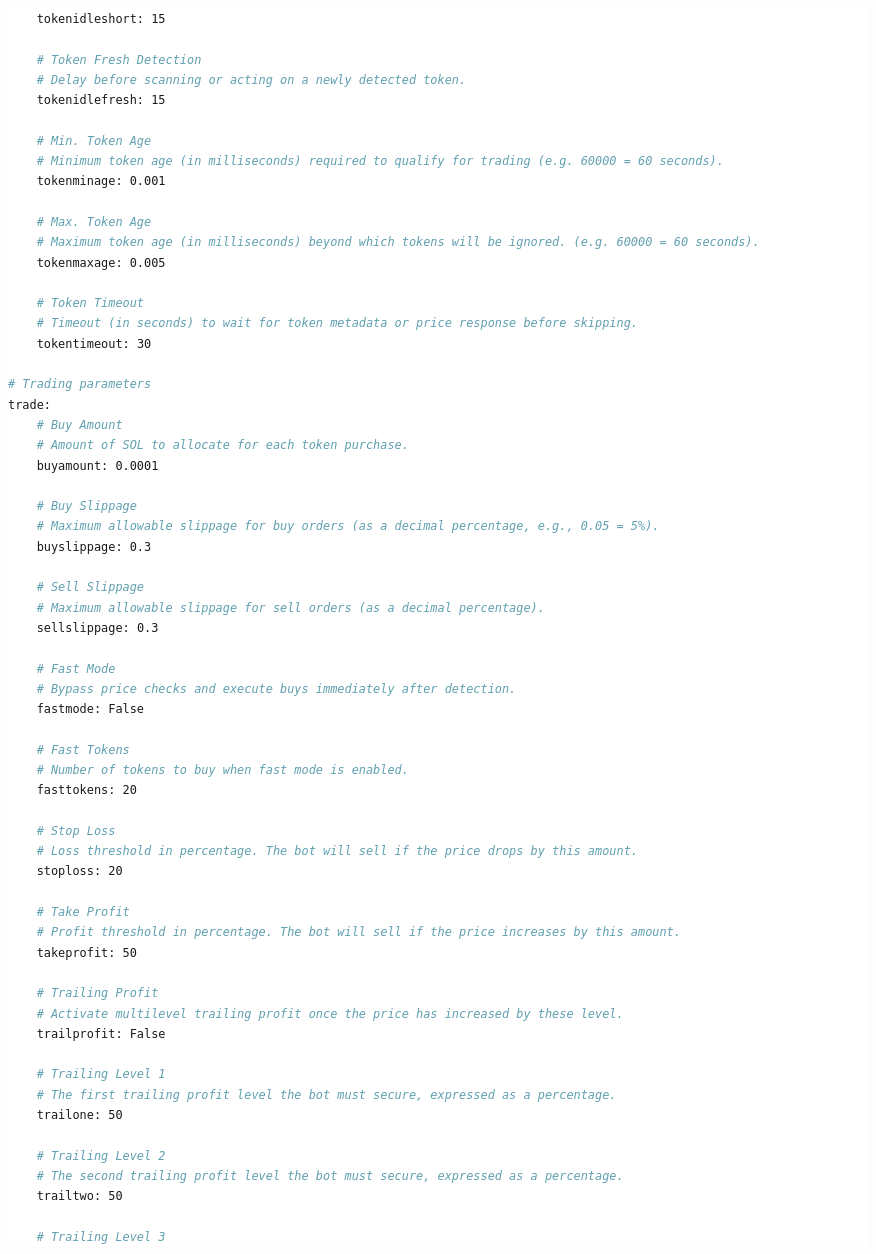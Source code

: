 ```bash
    tokenidleshort: 15

    # Token Fresh Detection
    # Delay before scanning or acting on a newly detected token.
    tokenidlefresh: 15

    # Min. Token Age
    # Minimum token age (in milliseconds) required to qualify for trading (e.g. 60000 = 60 seconds).
    tokenminage: 0.001

    # Max. Token Age
    # Maximum token age (in milliseconds) beyond which tokens will be ignored. (e.g. 60000 = 60 seconds).
    tokenmaxage: 0.005

    # Token Timeout
    # Timeout (in seconds) to wait for token metadata or price response before skipping.
    tokentimeout: 30

# Trading parameters
trade:
    # Buy Amount
    # Amount of SOL to allocate for each token purchase.
    buyamount: 0.0001

    # Buy Slippage
    # Maximum allowable slippage for buy orders (as a decimal percentage, e.g., 0.05 = 5%).
    buyslippage: 0.3

    # Sell Slippage
    # Maximum allowable slippage for sell orders (as a decimal percentage).
    sellslippage: 0.3

    # Fast Mode
    # Bypass price checks and execute buys immediately after detection.
    fastmode: False

    # Fast Tokens
    # Number of tokens to buy when fast mode is enabled.
    fasttokens: 20

    # Stop Loss
    # Loss threshold in percentage. The bot will sell if the price drops by this amount.
    stoploss: 20

    # Take Profit
    # Profit threshold in percentage. The bot will sell if the price increases by this amount.
    takeprofit: 50

    # Trailing Profit
    # Activate multilevel trailing profit once the price has increased by these level.
    trailprofit: False

    # Trailing Level 1
    # The first trailing profit level the bot must secure, expressed as a percentage.
    trailone: 50

    # Trailing Level 2
    # The second trailing profit level the bot must secure, expressed as a percentage.
    trailtwo: 50

    # Trailing Level 3
```